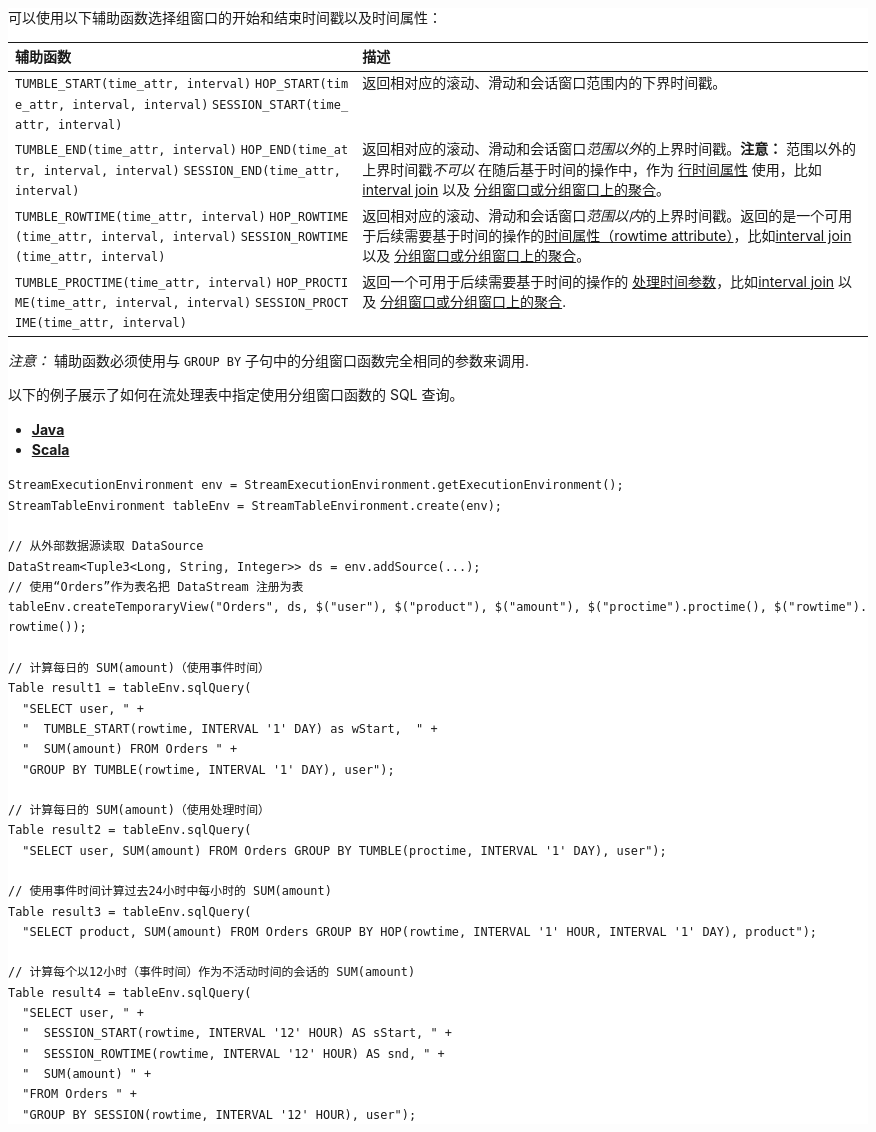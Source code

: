 可以使用以下辅助函数选择组窗口的开始和结束时间戳以及时间属性：

| 辅助函数                                                     | 描述                                                         |
| :----------------------------------------------------------- | :----------------------------------------------------------- |
| `TUMBLE_START(time_attr, interval)` `HOP_START(time_attr, interval, interval)` `SESSION_START(time_attr, interval)` | 返回相对应的滚动、滑动和会话窗口范围内的下界时间戳。         |
| `TUMBLE_END(time_attr, interval)` `HOP_END(time_attr, interval, interval)` `SESSION_END(time_attr, interval)` | 返回相对应的滚动、滑动和会话窗口*范围以外*的上界时间戳。**注意：** 范围以外的上界时间戳*不可以* 在随后基于时间的操作中，作为 [行时间属性](https://ci.apache.org/projects/flink/flink-docs-release-1.12/zh/dev/table/streaming/time_attributes.html) 使用，比如 [interval join](https://ci.apache.org/projects/flink/flink-docs-release-1.12/zh/dev/table/sql/queries.html#joins) 以及 [分组窗口或分组窗口上的聚合](https://ci.apache.org/projects/flink/flink-docs-release-1.12/zh/dev/table/sql/queries.html#aggregations)。 |
| `TUMBLE_ROWTIME(time_attr, interval)` `HOP_ROWTIME(time_attr, interval, interval)` `SESSION_ROWTIME(time_attr, interval)` | 返回相对应的滚动、滑动和会话窗口*范围以内*的上界时间戳。返回的是一个可用于后续需要基于时间的操作的[时间属性（rowtime attribute）](https://ci.apache.org/projects/flink/flink-docs-release-1.12/zh/dev/table/streaming/time_attributes.html)，比如[interval join](https://ci.apache.org/projects/flink/flink-docs-release-1.12/zh/dev/table/sql/queries.html#joins) 以及 [分组窗口或分组窗口上的聚合](https://ci.apache.org/projects/flink/flink-docs-release-1.12/zh/dev/table/sql/queries.html#aggregations)。 |
| `TUMBLE_PROCTIME(time_attr, interval)` `HOP_PROCTIME(time_attr, interval, interval)` `SESSION_PROCTIME(time_attr, interval)` | 返回一个可用于后续需要基于时间的操作的 [处理时间参数](https://ci.apache.org/projects/flink/flink-docs-release-1.12/zh/dev/table/streaming/time_attributes.html#processing-time)，比如[interval join](https://ci.apache.org/projects/flink/flink-docs-release-1.12/zh/dev/table/sql/queries.html#joins) 以及 [分组窗口或分组窗口上的聚合](https://ci.apache.org/projects/flink/flink-docs-release-1.12/zh/dev/table/sql/queries.html#aggregations). |

*注意：* 辅助函数必须使用与 `GROUP BY` 子句中的分组窗口函数完全相同的参数来调用.

以下的例子展示了如何在流处理表中指定使用分组窗口函数的 SQL 查询。

- [**Java**](https://ci.apache.org/projects/flink/flink-docs-release-1.12/zh/dev/table/sql/queries.html#tab_Java_7)
- [**Scala**](https://ci.apache.org/projects/flink/flink-docs-release-1.12/zh/dev/table/sql/queries.html#tab_Scala_7)

```
StreamExecutionEnvironment env = StreamExecutionEnvironment.getExecutionEnvironment();
StreamTableEnvironment tableEnv = StreamTableEnvironment.create(env);

// 从外部数据源读取 DataSource
DataStream<Tuple3<Long, String, Integer>> ds = env.addSource(...);
// 使用“Orders”作为表名把 DataStream 注册为表
tableEnv.createTemporaryView("Orders", ds, $("user"), $("product"), $("amount"), $("proctime").proctime(), $("rowtime").rowtime());

// 计算每日的 SUM(amount)（使用事件时间）
Table result1 = tableEnv.sqlQuery(
  "SELECT user, " +
  "  TUMBLE_START(rowtime, INTERVAL '1' DAY) as wStart,  " +
  "  SUM(amount) FROM Orders " +
  "GROUP BY TUMBLE(rowtime, INTERVAL '1' DAY), user");

// 计算每日的 SUM(amount)（使用处理时间）
Table result2 = tableEnv.sqlQuery(
  "SELECT user, SUM(amount) FROM Orders GROUP BY TUMBLE(proctime, INTERVAL '1' DAY), user");

// 使用事件时间计算过去24小时中每小时的 SUM(amount) 
Table result3 = tableEnv.sqlQuery(
  "SELECT product, SUM(amount) FROM Orders GROUP BY HOP(rowtime, INTERVAL '1' HOUR, INTERVAL '1' DAY), product");

// 计算每个以12小时（事件时间）作为不活动时间的会话的 SUM(amount) 
Table result4 = tableEnv.sqlQuery(
  "SELECT user, " +
  "  SESSION_START(rowtime, INTERVAL '12' HOUR) AS sStart, " +
  "  SESSION_ROWTIME(rowtime, INTERVAL '12' HOUR) AS snd, " +
  "  SUM(amount) " +
  "FROM Orders " +
  "GROUP BY SESSION(rowtime, INTERVAL '12' HOUR), user");
```
